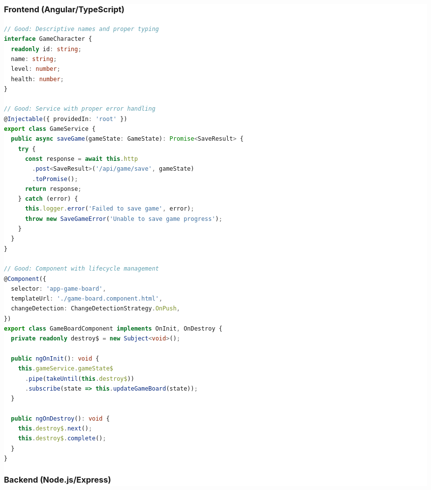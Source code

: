 ### Frontend (Angular/TypeScript)

```typescript
// Good: Descriptive names and proper typing
interface GameCharacter {
  readonly id: string;
  name: string;
  level: number;
  health: number;
}

// Good: Service with proper error handling
@Injectable({ providedIn: 'root' })
export class GameService {
  public async saveGame(gameState: GameState): Promise<SaveResult> {
    try {
      const response = await this.http
        .post<SaveResult>('/api/game/save', gameState)
        .toPromise();
      return response;
    } catch (error) {
      this.logger.error('Failed to save game', error);
      throw new SaveGameError('Unable to save game progress');
    }
  }
}

// Good: Component with lifecycle management
@Component({
  selector: 'app-game-board',
  templateUrl: './game-board.component.html',
  changeDetection: ChangeDetectionStrategy.OnPush,
})
export class GameBoardComponent implements OnInit, OnDestroy {
  private readonly destroy$ = new Subject<void>();

  public ngOnInit(): void {
    this.gameService.gameState$
      .pipe(takeUntil(this.destroy$))
      .subscribe(state => this.updateGameBoard(state));
  }

  public ngOnDestroy(): void {
    this.destroy$.next();
    this.destroy$.complete();
  }
}
```

### Backend (Node.js/Express)
